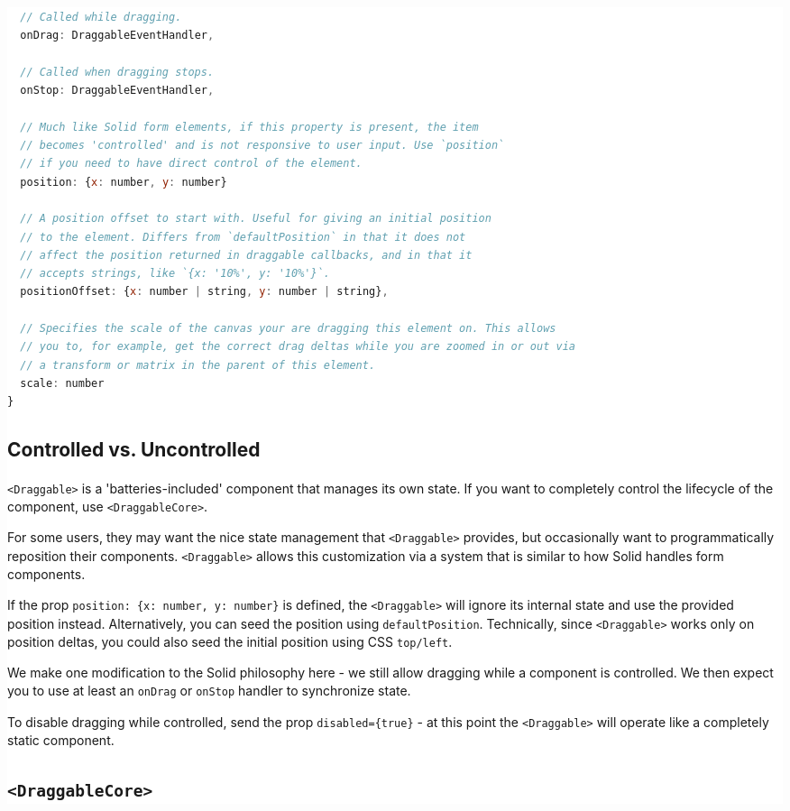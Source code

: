 ```js
  // Called while dragging.
  onDrag: DraggableEventHandler,

  // Called when dragging stops.
  onStop: DraggableEventHandler,

  // Much like Solid form elements, if this property is present, the item
  // becomes 'controlled' and is not responsive to user input. Use `position`
  // if you need to have direct control of the element.
  position: {x: number, y: number}

  // A position offset to start with. Useful for giving an initial position
  // to the element. Differs from `defaultPosition` in that it does not
  // affect the position returned in draggable callbacks, and in that it
  // accepts strings, like `{x: '10%', y: '10%'}`.
  positionOffset: {x: number | string, y: number | string},

  // Specifies the scale of the canvas your are dragging this element on. This allows
  // you to, for example, get the correct drag deltas while you are zoomed in or out via
  // a transform or matrix in the parent of this element.
  scale: number
}
```

## Controlled vs. Uncontrolled

`<Draggable>` is a 'batteries-included' component that manages its own state. If you want to completely
control the lifecycle of the component, use `<DraggableCore>`.

For some users, they may want the nice state management that `<Draggable>` provides, but occasionally want
to programmatically reposition their components. `<Draggable>` allows this customization via a system that
is similar to how Solid handles form components.

If the prop `position: {x: number, y: number}` is defined, the `<Draggable>` will ignore its internal state and use
the provided position instead. Alternatively, you can seed the position using `defaultPosition`. Technically, since
`<Draggable>` works only on position deltas, you could also seed the initial position using CSS `top/left`.

We make one modification to the Solid philosophy here - we still allow dragging while a component is controlled.
We then expect you to use at least an `onDrag` or `onStop` handler to synchronize state.

To disable dragging while controlled, send the prop `disabled={true}` - at this point the `<Draggable>` will operate
like a completely static component.

## `<DraggableCore>`
